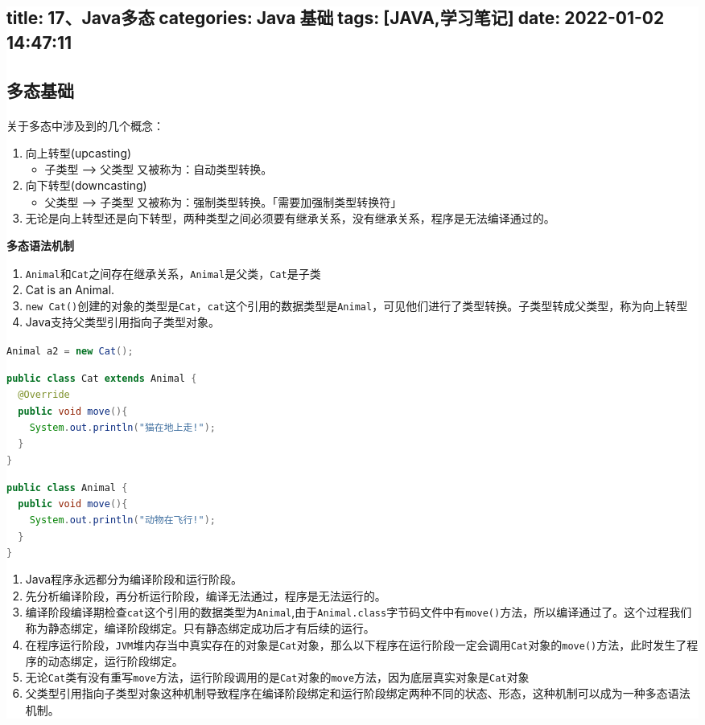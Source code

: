 title: 17、Java多态
categories: Java 基础
tags: [JAVA,学习笔记]
date: 2022-01-02 14:47:11
---
## 多态基础

关于多态中涉及到的几个概念：

1. 向上转型(upcasting)
   - 子类型 --> 父类型
     又被称为：自动类型转换。
2. 向下转型(downcasting)
   - 父类型 --> 子类型
     又被称为：强制类型转换。「需要加强制类型转换符」
3. 无论是向上转型还是向下转型，两种类型之间必须要有继承关系，没有继承关系，程序是无法编译通过的。



**多态语法机制**

1. `Animal`和`Cat`之间存在继承关系，`Animal`是父类，`Cat`是子类
2. Cat is an Animal.
3. `new Cat()`创建的对象的类型是`Cat`，`cat`这个引用的数据类型是`Animal`，可见他们进行了类型转换。子类型转成父类型，称为向上转型
4. Java支持父类型引用指向子类型对象。

```java
Animal a2 = new Cat();
```

```java
public class Cat extends Animal {
  @Override
  public void move(){
    System.out.println("猫在地上走!");
  }
}
```


```java
public class Animal {
  public void move(){
    System.out.println("动物在飞行!");
  }
}
```

1. Java程序永远都分为编译阶段和运行阶段。
2. 先分析编译阶段，再分析运行阶段，编译无法通过，程序是无法运行的。
3. 编译阶段编译期检查`cat`这个引用的数据类型为`Animal`,由于`Animal.class`字节码文件中有`move()`方法，所以编译通过了。这个过程我们称为静态绑定，编译阶段绑定。只有静态绑定成功后才有后续的运行。
4. 在程序运行阶段，`JVM`堆内存当中真实存在的对象是`Cat`对象，那么以下程序在运行阶段一定会调用`Cat`对象的`move()`方法，此时发生了程序的动态绑定，运行阶段绑定。
5. 无论`Cat`类有没有重写`move`方法，运行阶段调用的是`Cat`对象的`move`方法，因为底层真实对象是`Cat`对象
6. 父类型引用指向子类型对象这种机制导致程序在编译阶段绑定和运行阶段绑定两种不同的状态、形态，这种机制可以成为一种多态语法机制。
